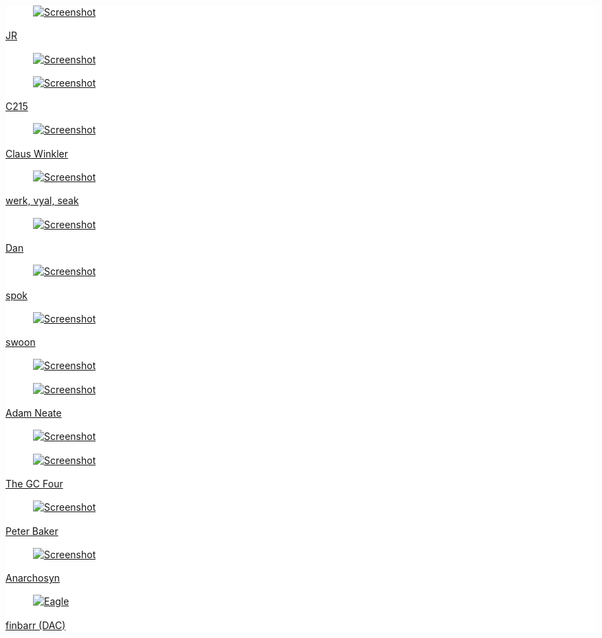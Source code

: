 <figure><a href="https://adsoftheworld.com/media/ambient/unicef_vaccine?size=_original" rel="nofollow"><img loading="lazy" decoding="async" src="https://archive.smashing.media/assets/344dbf88-fdf9-42bb-adb4-46f01eedd629/b9c8f00c-9c7a-4f31-adb9-f6add3a4be7e/unicef.jpg" alt="Screenshot" width="500" height="300" /></a></figure>

<a href="https://www.ekosystem.org/forum/viewtopic.php?f=4&amp;t=5657" rel="nofollow">JR</a>

<figure><a href="https://www.ekosystem.org/forum/viewtopic.php?f=4&amp;t=5657" rel="nofollow"><img loading="lazy" decoding="async" src="https://archive.smashing.media/assets/344dbf88-fdf9-42bb-adb4-46f01eedd629/e526cc91-e4d1-401c-9fb4-df6e44386634/prov1.jpg" alt="Screenshot" width="500" height="333" /></a></figure>

<figure><a href="https://www.ekosystem.org/forum/viewtopic.php?f=4&amp;t=5657" rel="nofollow"><img loading="lazy" decoding="async" src="https://archive.smashing.media/assets/344dbf88-fdf9-42bb-adb4-46f01eedd629/a56670e9-f43e-4a5a-b24a-93b1f1eb95bd/prov2.jpg" alt="Screenshot" width="500" height="333" /></a></figure>

<a href="https://www.flickr.com/photos/beija-flor/2451463234/" rel="nofollow">C215</a>

<figure><a href="https://www.flickr.com/photos/beija-flor/2451463234/" rel="nofollow"><img loading="lazy" decoding="async" src="https://archive.smashing.media/assets/344dbf88-fdf9-42bb-adb4-46f01eedd629/5de23e1a-585e-4f3a-866f-791b760e9bde/c215.jpg" alt="Screenshot" width="434" height="650" /></a></figure>

<a href="https://www.flickr.com/photos/seak/491086398/" rel="nofollow">Claus Winkler</a>

<figure><a href="https://www.flickr.com/photos/seak/491086398/" rel="nofollow"><img loading="lazy" decoding="async" src="https://archive.smashing.media/assets/344dbf88-fdf9-42bb-adb4-46f01eedd629/169ed64d-75bc-4b0e-8c61-c85912e44b1f/bev.jpg" alt="Screenshot" width="501" height="331" /></a></figure>

<a href="https://www.flickr.com/photos/cheleinla/438666391/" rel="nofollow">werk, vyal, seak</a>

<figure><a href="https://www.flickr.com/photos/cheleinla/438666391/" rel="nofollow"><img loading="lazy" decoding="async" src="https://archive.smashing.media/assets/344dbf88-fdf9-42bb-adb4-46f01eedd629/bbf73ad6-44c3-455d-b6c1-4d2d61307413/high.jpg" alt="Screenshot" width="500" height="199" /></a></figure>

<a href="https://www.weheartit.com/entry/387743" rel="nofollow">Dan</a>

<figure><a href="https://www.weheartit.com/entry/387743" rel="nofollow"><img loading="lazy" decoding="async" src="https://archive.smashing.media/assets/344dbf88-fdf9-42bb-adb4-46f01eedd629/e3195d16-aefb-4c6d-a342-9cbdb2d01798/merde.jpg" alt="Screenshot" width="500" height="533" /></a></figure>

<a href="https://www.flickr.com/photos/graffitibadges/2710143983/" rel="nofollow">spok</a>

<figure><a href="https://www.flickr.com/photos/graffitibadges/2710143983/" rel="nofollow"><img loading="lazy" decoding="async" src="https://archive.smashing.media/assets/344dbf88-fdf9-42bb-adb4-46f01eedd629/66368de7-645b-4135-8c3d-0901637f1f99/tate.jpg" alt="Screenshot" width="500" height="375" /></a></figure>

<a href="https://www.flickr.com/photos/gammablablog/1841079133/" rel="nofollow">swoon</a>

<figure><a href="https://www.flickr.com/photos/gammablablog/1841079133/"><img loading="lazy" decoding="async" src="https://archive.smashing.media/assets/344dbf88-fdf9-42bb-adb4-46f01eedd629/3636b22a-7b06-4281-bcfc-44c4d8d57d65/me.jpg" alt="Screenshot" width="500" height="389" /></a></figure>

<figure><a href="https://www.flickr.com/photos/gammablablog/1840627623/sizes/o/in/set-72157594255714196/" rel="nofollow"><img loading="lazy" decoding="async" src="https://archive.smashing.media/assets/344dbf88-fdf9-42bb-adb4-46f01eedd629/a2f21477-b496-4d09-a4af-32839494ea04/me3.jpg" alt="Screenshot" width="500" height="662" /></a></figure>

<a href="https://zaumbrown.blogspot.com/2008/04/work-of-adam-neate-theres-not-lot-that.html" rel="nofollow">Adam Neate</a>

<figure><a href="https://zaumbrown.blogspot.com/2008/04/work-of-adam-neate-theres-not-lot-that.html" rel="nofollow"><img loading="lazy" decoding="async" src="https://archive.smashing.media/assets/344dbf88-fdf9-42bb-adb4-46f01eedd629/14544dc5-b8d8-482b-8fb6-591fc47800bf/adam1.jpg" alt="Screenshot" width="400" height="400" /></a></figure>

<figure><a href="https://zaumbrown.blogspot.com/2008/04/work-of-adam-neate-theres-not-lot-that.html" rel="nofollow"><img loading="lazy" decoding="async" src="https://archive.smashing.media/assets/344dbf88-fdf9-42bb-adb4-46f01eedd629/e825ff12-9ee2-4d17-aec6-0ab172f247b4/adam2.jpg" alt="Screenshot" width="400" height="400" /></a></figure>

<a href="https://www.flickr.com/photos/zargari/499589632/" rel="nofollow">The GC Four</a>

<figure><a href="https://farm1.static.flickr.com/208/499589632_765d00283c_b.jpg" rel="nofollow"><img loading="lazy" decoding="async" src="https://archive.smashing.media/assets/344dbf88-fdf9-42bb-adb4-46f01eedd629/18038ae9-e9ca-46ef-a523-e88a4a8d0d6f/hope.jpg" alt="Screenshot" width="500" height="321" /></a></figure>

<a href="https://www.weheartit.com/entry/332645" rel="nofollow">Peter Baker</a>

<figure><a href="https://www.weheartit.com/entry/332645" rel="nofollow"><img loading="lazy" decoding="async" src="https://archive.smashing.media/assets/344dbf88-fdf9-42bb-adb4-46f01eedd629/41e40e4f-a653-46ac-b5cc-0457f08d3215/pb.jpg" alt="Screenshot" width="500" height="500" /></a></figure>

<a href="https://www.flickr.com/photos/24293932@N00/1352257955/" rel="nofollow">Anarchosyn</a>

<figure><a href="https://www.flickr.com/photos/24293932@N00/1352257955/" rel="nofollow"><img loading="lazy" decoding="async" src="https://archive.smashing.media/assets/344dbf88-fdf9-42bb-adb4-46f01eedd629/163091a7-88fb-4f53-a2f6-2ce76b50cb08/eagle.jpg" alt="Eagle" width="500" height="375" /></a></figure>

<a href="https://www.flickr.com/photos/dragonarmourycreative/3179279087/" rel="nofollow">finbarr (DAC)</a>
